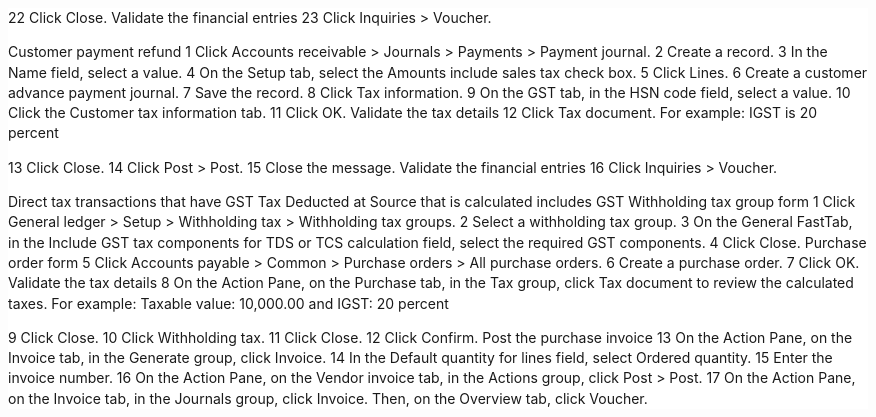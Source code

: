 22	Click Close.
Validate the financial entries
23	Click Inquiries > Voucher.
 
Customer payment refund
1	Click Accounts receivable > Journals > Payments > Payment journal.
2	Create a record.
3	In the Name field, select a value.
4	On the Setup tab, select the Amounts include sales tax check box.
5	Click Lines.
6	Create a customer advance payment journal.
7	Save the record.
8	Click Tax information.
9	On the GST tab, in the HSN code field, select a value.
10	Click the Customer tax information tab.
11	Click OK.
Validate the tax details
12	Click Tax document.
For example: IGST is 20 percent

13	Click Close.
14	Click Post > Post.
15	Close the message.
Validate the financial entries
16	Click Inquiries > Voucher.
 
Direct tax transactions that have GST
Tax Deducted at Source that is calculated includes GST
Withholding tax group form
1	Click General ledger > Setup > Withholding tax > Withholding tax groups.
2	Select a withholding tax group.
3	On the General FastTab, in the Include GST tax components for TDS or TCS calculation field, select the required GST components.
4	Click Close.
Purchase order form
5	Click Accounts payable > Common > Purchase orders > All purchase orders.
6	Create a purchase order.
7	Click OK.
Validate the tax details
8	On the Action Pane, on the Purchase tab, in the Tax group, click Tax document to review the calculated taxes.
For example: Taxable value: 10,000.00 and IGST: 20 percent

9	Click Close.
10	Click Withholding tax.
11	Click Close.
12	Click Confirm.
Post the purchase invoice
13	On the Action Pane, on the Invoice tab, in the Generate group, click Invoice.
14	In the Default quantity for lines field, select Ordered quantity.
15	Enter the invoice number.
16	On the Action Pane, on the Vendor invoice tab, in the Actions group, click Post > Post.
17	On the Action Pane, on the Invoice tab, in the Journals group, click Invoice. Then, on the Overview tab, click Voucher.
